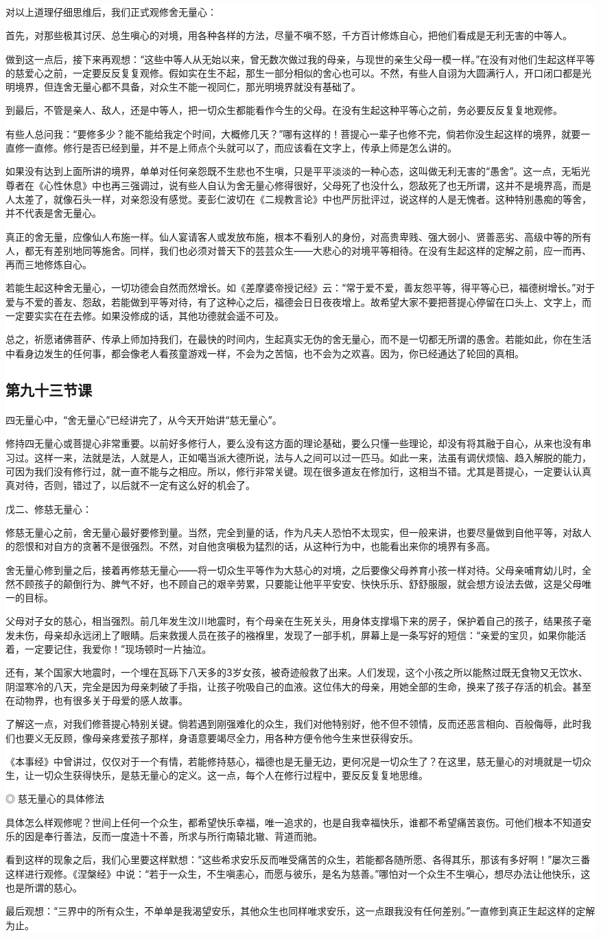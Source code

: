 对以上道理仔细思维后，我们正式观修舍无量心：

首先，对那些极其讨厌、总生嗔心的对境，用各种各样的方法，尽量不嗔不怒，千方百计修炼自心，把他们看成是无利无害的中等人。

做到这一点后，接下来再观想：“这些中等人从无始以来，曾无数次做过我的母亲，与现世的亲生父母一模一样。”在没有对他们生起这样平等的慈爱心之前，一定要反反复复观修。假如实在生不起，那生一部分相似的舍心也可以。不然，有些人自诩为大圆满行人，开口闭口都是光明境界，但连舍无量心都不具备，对众生不能一视同仁，那光明境界就没有基础了。

到最后，不管是亲人、敌人，还是中等人，把一切众生都能看作今生的父母。在没有生起这种平等心之前，务必要反反复复地观修。

有些人总问我：“要修多少？能不能给我定个时间，大概修几天？”哪有这样的！菩提心一辈子也修不完，倘若你没生起这样的境界，就要一直修一直修。修行是否已经到量，并不是上师点个头就可以了，而应该看在文字上，传承上师是怎么讲的。

如果没有达到上面所讲的境界，单单对任何亲怨既不生悲也不生嗔，只是平平淡淡的一种心态，这叫做无利无害的“愚舍”。这一点，无垢光尊者在《心性休息》中也再三强调过，说有些人自认为舍无量心修得很好，父母死了也没什么，怨敌死了也无所谓，这并不是境界高，而是人太差了，就像石头一样，对亲怨没有感觉。麦彭仁波切在《二规教言论》中也严厉批评过，说这样的人是无愧者。这种特别愚痴的等舍，并不代表是舍无量心。

真正的舍无量，应像仙人布施一样。仙人宴请客人或发放布施，根本不看别人的身份，对高贵卑贱、强大弱小、贤善恶劣、高级中等的所有人，都无有差别地同等施舍。同样，我们也必须对普天下的芸芸众生――大悲心的对境平等相待。在没有生起这样的定解之前，应一而再、再而三地修炼自心。

若能生起这种舍无量心，一切功德会自然而然增长。如《差摩婆帝授记经》云：“常于爱不爱，善友怨平等，得平等心已，福德树增长。”对于爱与不爱的善友、怨敌，若能做到平等对待，有了这种心之后，福德会日日夜夜增上。故希望大家不要把菩提心停留在口头上、文字上，而一定要实实在在去修。如果没修成的话，其他功德就会遥不可及。

总之，祈愿诸佛菩萨、传承上师加持我们，在最快的时间内，生起真实无伪的舍无量心，而不是一切都无所谓的愚舍。若能如此，你在生活中看身边发生的任何事，都会像老人看孩童游戏一样，不会为之苦恼，也不会为之欢喜。因为，你已经通达了轮回的真相。

## 第九十三节课

四无量心中，“舍无量心”已经讲完了，从今天开始讲“慈无量心”。

修持四无量心或菩提心非常重要。以前好多修行人，要么没有这方面的理论基础，要么只懂一些理论，却没有将其融于自心，从来也没有串习过。这样一来，法就是法，人就是人，正如噶当派大德所说，法与人之间可以过一匹马。如此一来，法虽有调伏烦恼、趋入解脱的能力，可因为我们没有修行过，就一直不能与之相应。所以，修行非常关键。现在很多道友在修加行，这相当不错。尤其是菩提心，一定要认认真真对待，否则，错过了，以后就不一定有这么好的机会了。

戊二、修慈无量心：

修慈无量心之前，舍无量心最好要修到量。当然，完全到量的话，作为凡夫人恐怕不太现实，但一般来讲，也要尽量做到自他平等，对敌人的怨恨和对自方的贪著不是很强烈。不然，对自他贪嗔极为猛烈的话，从这种行为中，也能看出来你的境界有多高。

舍无量心修到量之后，接着再修慈无量心――将一切众生平等作为大慈心的对境，之后要像父母养育小孩一样对待。父母亲哺育幼儿时，全然不顾孩子的颠倒行为、脾气不好，也不顾自己的艰辛劳累，只要能让他平平安安、快快乐乐、舒舒服服，就会想方设法去做，这是父母唯一的目标。

父母对子女的慈心，相当强烈。前几年发生汶川地震时，有个母亲在生死关头，用身体支撑塌下来的房子，保护着自己的孩子，结果孩子毫发未伤，母亲却永远闭上了眼睛。后来救援人员在孩子的襁褓里，发现了一部手机，屏幕上是一条写好的短信：“亲爱的宝贝，如果你能活着，一定要记住，我爱你！”现场顿时一片抽泣。

还有，某个国家大地震时，一个埋在瓦砾下八天多的3岁女孩，被奇迹般救了出来。人们发现，这个小孩之所以能熬过既无食物又无饮水、阴湿寒冷的八天，完全是因为母亲刺破了手指，让孩子吮吸自己的血液。这位伟大的母亲，用她全部的生命，换来了孩子存活的机会。甚至在动物界，也有很多关于母爱的感人故事。

了解这一点，对我们修菩提心特别关键。倘若遇到刚强难化的众生，我们对他特别好，他不但不领情，反而还恶言相向、百般侮辱，此时我们也要义无反顾，像母亲疼爱孩子那样，身语意要竭尽全力，用各种方便令他今生来世获得安乐。

《本事经》中曾讲过，仅仅对于一个有情，若能修持慈心，福德也是无量无边，更何况是一切众生了？在这里，慈无量心的对境就是一切众生，让一切众生获得快乐，是慈无量心的定义。这一点，每个人在修行过程中，要反反复复地思维。

◎ 慈无量心的具体修法

具体怎么样观修呢？世间上任何一个众生，都希望快乐幸福，唯一追求的，也是自我幸福快乐，谁都不希望痛苦哀伤。可他们根本不知道安乐的因是奉行善法，反而一度造十不善，所求与所行南辕北辙、背道而驰。

看到这样的现象之后，我们心里要这样默想：“这些希求安乐反而唯受痛苦的众生，若能都各随所愿、各得其乐，那该有多好啊！”屡次三番这样进行观修。《涅槃经》中说：“若于一众生，不生嗔恚心，而愿与彼乐，是名为慈善。”哪怕对一个众生不生嗔心，想尽办法让他快乐，这也是所谓的慈心。

最后观想：“三界中的所有众生，不单单是我渴望安乐，其他众生也同样唯求安乐，这一点跟我没有任何差别。”一直修到真正生起这样的定解为止。
